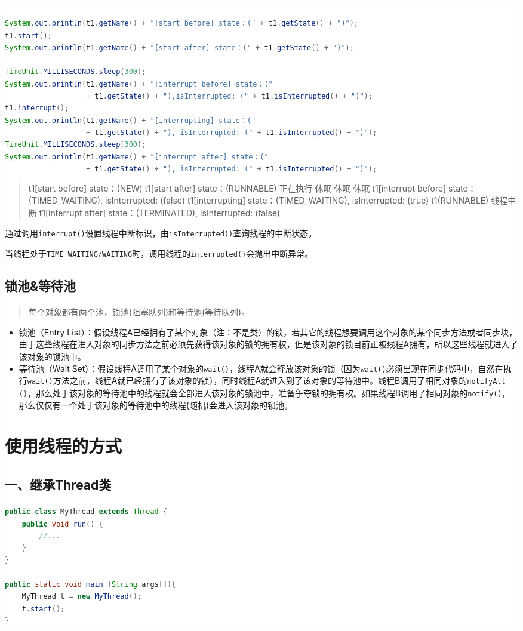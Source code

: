 ```java

System.out.println(t1.getName() + "[start before] state：(" + t1.getState() + ")");
t1.start();
System.out.println(t1.getName() + "[start after] state：(" + t1.getState() + ")");

TimeUnit.MILLISECONDS.sleep(300);
System.out.println(t1.getName() + "[interrupt before] state：(" 
                   + t1.getState() + "),isInterrupted: (" + t1.isInterrupted() + ")");
t1.interrupt();
System.out.println(t1.getName() + "[interrupting] state：(" 
                   + t1.getState() + "), isInterrupted: (" + t1.isInterrupted() + ")");
TimeUnit.MILLISECONDS.sleep(300);
System.out.println(t1.getName() + "[interrupt after] state：(" 
                   + t1.getState() + "), isInterrupted: (" + t1.isInterrupted() + ")");
```

> t1[start before] state：(NEW)
> t1[start after] state：(RUNNABLE)
> 正在执行
> 休眠
> 休眠
> 休眠
> t1[interrupt before] state：(TIMED_WAITING), isInterrupted: (false)
> t1[interrupting] state：(TIMED_WAITING), isInterrupted: (true)
> t1(RUNNABLE) 线程中断
> t1[interrupt after] state：(TERMINATED), isInterrupted: (false)

通过调用`interrupt()`设置线程中断标识，由`isInterrupted()`查询线程的中断状态。

当线程处于`TIME_WAITING/WAITING`时，调用线程的`interrupted()`会抛出中断异常。

## 锁池&等待池

> 每个对象都有两个池，锁池(阻塞队列)和等待池(等待队列)。

- 锁池（Entry List）：假设线程A已经拥有了某个对象（注：不是类）的锁，若其它的线程想要调用这个对象的某个同步方法或者同步块，由于这些线程在进入对象的同步方法之前必须先获得该对象的锁的拥有权，但是该对象的锁目前正被线程A拥有，所以这些线程就进入了该对象的锁池中。
- 等待池（Wait Set）：假设线程A调用了某个对象的`wait()`，线程A就会释放该对象的锁（因为`wait()`必须出现在同步代码中，自然在执行`wait()`方法之前，线程A就已经拥有了该对象的锁），同时线程A就进入到了该对象的等待池中。线程B调用了相同对象的`notifyAll()`，那么处于该对象的等待池中的线程就会全部进入该对象的锁池中，准备争夺锁的拥有权。如果线程B调用了相同对象的`notify()`，那么仅仅有一个处于该对象的等待池中的线程(随机)会进入该对象的锁池。

# 使用线程的方式

## 一、继承Thread类

```java
public class MyThread extends Thread {
    public void run() {
        //...
    }
}

public static void main (String args[]){
    MyThread t = new MyThread();
    t.start();
}
```


[^1]: 当前线程分配的CPU时间使用完，CPU会切换到其他线程执行，此时当前线程的状态即为挂起。